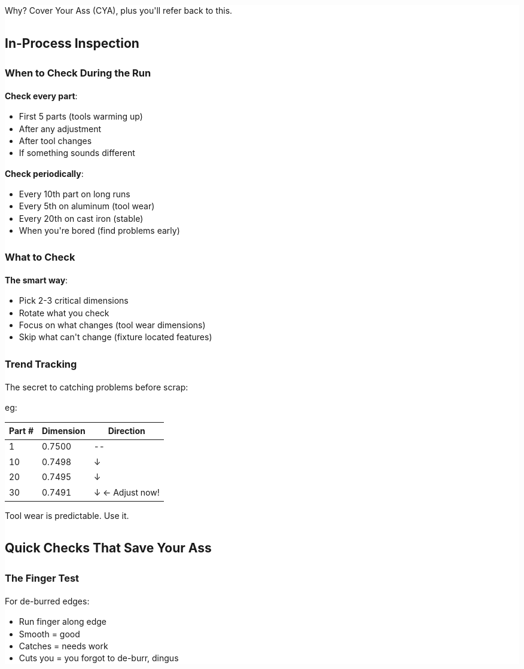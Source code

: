 Why? Cover Your Ass (CYA), plus you'll refer back to this.

## In-Process Inspection

### When to Check During the Run

**Check every part**:

- First 5 parts (tools warming up)
- After any adjustment
- After tool changes
- If something sounds different

**Check periodically**:

- Every 10th part on long runs
- Every 5th on aluminum (tool wear)
- Every 20th on cast iron (stable)
- When you're bored (find problems early)

### What to Check

**The smart way**:

- Pick 2-3 critical dimensions
- Rotate what you check
- Focus on what changes (tool wear dimensions)
- Skip what can't change (fixture located features)

### Trend Tracking

The secret to catching problems before scrap:

eg:

| Part # | Dimension | Direction        |
| ------ | --------- | ---------------- |
| 1      | 0.7500    | --               |
| 10     | 0.7498    | ↓                |
| 20     | 0.7495    | ↓                |
| 30     | 0.7491    | ↓ <- Adjust now! |

Tool wear is predictable. Use it.

## Quick Checks That Save Your Ass

### The Finger Test

For de-burred edges:

- Run finger along edge
- Smooth = good
- Catches = needs work
- Cuts you = you forgot to de-burr, dingus
